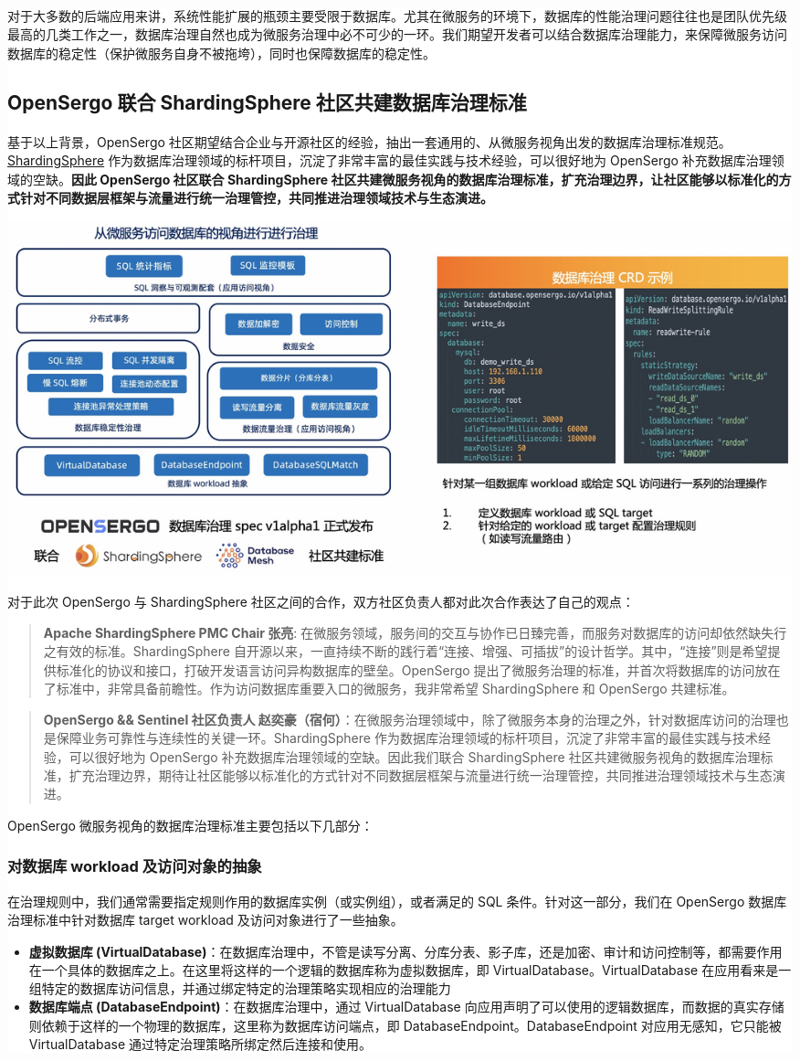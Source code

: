 对于大多数的后端应用来讲，系统性能扩展的瓶颈主要受限于数据库。尤其在微服务的环境下，数据库的性能治理问题往往也是团队优先级最高的几类工作之一，数据库治理自然也成为微服务治理中必不可少的一环。我们期望开发者可以结合数据库治理能力，来保障微服务访问数据库的稳定性（保护微服务自身不被拖垮），同时也保障数据库的稳定性。

## OpenSergo 联合 ShardingSphere 社区共建数据库治理标准

基于以上背景，OpenSergo 社区期望结合企业与开源社区的经验，抽出一套通用的、从微服务视角出发的数据库治理标准规范。[ShardingSphere](https://shardingsphere.apache.org/) 作为数据库治理领域的标杆项目，沉淀了非常丰富的最佳实践与技术经验，可以很好地为 OpenSergo 补充数据库治理领域的空缺。**因此 OpenSergo 社区联合 ShardingSphere 社区共建微服务视角的数据库治理标准，扩充治理边界，让社区能够以标准化的方式针对不同数据层框架与流量进行统一治理管控，共同推进治理领域技术与生态演进。**

![opensergo-db-governance-overview](./opensergo-db-governance-overview.jpg)

对于此次 OpenSergo 与 ShardingSphere 社区之间的合作，双方社区负责人都对此次合作表达了自己的观点：

> **Apache ShardingSphere PMC Chair 张亮**: 在微服务领域，服务间的交互与协作已日臻完善，而服务对数据库的访问却依然缺失行之有效的标准。ShardingSphere 自开源以来，一直持续不断的践行着“连接、增强、可插拔”的设计哲学。其中，“连接”则是希望提供标准化的协议和接口，打破开发语言访问异构数据库的壁垒。OpenSergo 提出了微服务治理的标准，并首次将数据库的访问放在了标准中，非常具备前瞻性。作为访问数据库重要入口的微服务，我非常希望 ShardingSphere 和 OpenSergo 共建标准。


> **OpenSergo && Sentinel 社区负责人 赵奕豪（宿何）**：在微服务治理领域中，除了微服务本身的治理之外，针对数据库访问的治理也是保障业务可靠性与连续性的关键一环。ShardingSphere 作为数据库治理领域的标杆项目，沉淀了非常丰富的最佳实践与技术经验，可以很好地为 OpenSergo 补充数据库治理领域的空缺。因此我们联合 ShardingSphere 社区共建微服务视角的数据库治理标准，扩充治理边界，期待让社区能够以标准化的方式针对不同数据层框架与流量进行统一治理管控，共同推进治理领域技术与生态演进。


OpenSergo 微服务视角的数据库治理标准主要包括以下几部分：

### 对数据库 workload 及访问对象的抽象

在治理规则中，我们通常需要指定规则作用的数据库实例（或实例组），或者满足的 SQL 条件。针对这一部分，我们在 OpenSergo 数据库治理标准中针对数据库 target workload 及访问对象进行了一些抽象。

- **虚拟数据库 (VirtualDatabase)**：在数据库治理中，不管是读写分离、分库分表、影子库，还是加密、审计和访问控制等，都需要作用在一个具体的数据库之上。在这里将这样的一个逻辑的数据库称为虚拟数据库，即 VirtualDatabase。VirtualDatabase 在应用看来是一组特定的数据库访问信息，并通过绑定特定的治理策略实现相应的治理能力
- **数据库端点 (DatabaseEndpoint)**：在数据库治理中，通过 VirtualDatabase 向应用声明了可以使用的逻辑数据库，而数据的真实存储则依赖于这样的一个物理的数据库，这里称为数据库访问端点，即 DatabaseEndpoint。DatabaseEndpoint 对应用无感知，它只能被 VirtualDatabase 通过特定治理策略所绑定然后连接和使用。
